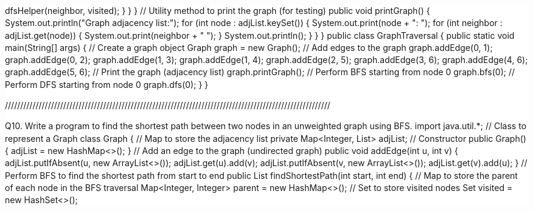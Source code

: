 dfsHelper(neighbor, visited);
}
}
}
// Utility method to print the graph (for testing)
public void printGraph() {
System.out.println("Graph adjacency list:");
for (int node : adjList.keySet()) {
System.out.print(node + ": ");
for (int neighbor : adjList.get(node)) {
System.out.print(neighbor + " ");
}
System.out.println();
}
}
}
public class GraphTraversal {
public static void main(String[] args) {
// Create a graph object
Graph graph = new Graph();
// Add edges to the graph
graph.addEdge(0, 1);
graph.addEdge(0, 2);
graph.addEdge(1, 3);
graph.addEdge(1, 4);
graph.addEdge(2, 5);
graph.addEdge(3, 6);
graph.addEdge(4, 6);
graph.addEdge(5, 6);
// Print the graph (adjacency list)
graph.printGraph();
// Perform BFS starting from node 0
graph.bfs(0);
// Perform DFS starting from node 0
graph.dfs(0);
}
}

//////////////////////////////////////////////////////////////////////////////////////////////////////////

Q10. Write a program to find the shortest path between two nodes in an unweighted graph using BFS.
import java.util.*;
// Class to represent a Graph
class Graph {
// Map to store the adjacency list
private Map<Integer, List<Integer>> adjList;
// Constructor
public Graph() {
adjList = new HashMap<>();
}
// Add an edge to the graph (undirected graph)
public void addEdge(int u, int v) {
adjList.putIfAbsent(u, new ArrayList<>());
adjList.get(u).add(v);
adjList.putIfAbsent(v, new ArrayList<>());
adjList.get(v).add(u);
}
// Perform BFS to find the shortest path from start to end
public List<Integer> findShortestPath(int start, int end) {
// Map to store the parent of each node in the BFS traversal
Map<Integer, Integer> parent = new HashMap<>();
// Set to store visited nodes
Set<Integer> visited = new HashSet<>();
